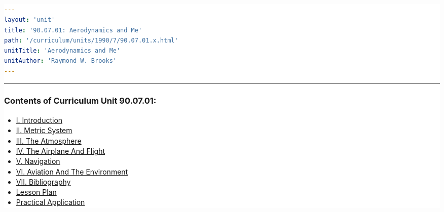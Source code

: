 ```yaml
---
layout: 'unit'
title: '90.07.01: Aerodynamics and Me'
path: '/curriculum/units/1990/7/90.07.01.x.html'
unitTitle: 'Aerodynamics and Me'
unitAuthor: 'Raymond W. Brooks'
---
```


<body>
<hr/>
 <h3>
  Contents of Curriculum Unit 90.07.01:
 </h3>
 <ul>
  <a href="#a">
   <li>
    I. Introduction
   </li>
  </a>
  <a href="#b">
   <li>
    II. Metric System
   </li>
  </a>
  <a href="#c">
   <li>
    III. The Atmosphere
   </li>
  </a>
  <a href="#d">
   <li>
    IV. The Airplane And Flight
   </li>
  </a>
  <a href="#e">
   <li>
    V. Navigation
   </li>
  </a>
  <a href="#f">
   <li>
    VI. Aviation And The Environment
   </li>
  </a>
  <a href="#g">
   <li>
    VII. Bibliography
   </li>
  </a>
  <a href="#h">
   <li>
    Lesson Plan
   </li>
  </a>
  <a href="#i">
   <li>
    Practical Application
   </li>
  </a>
 </ul>
 <h3>
  <a href="../../../guides/1990/7/90.07.01.x.html">